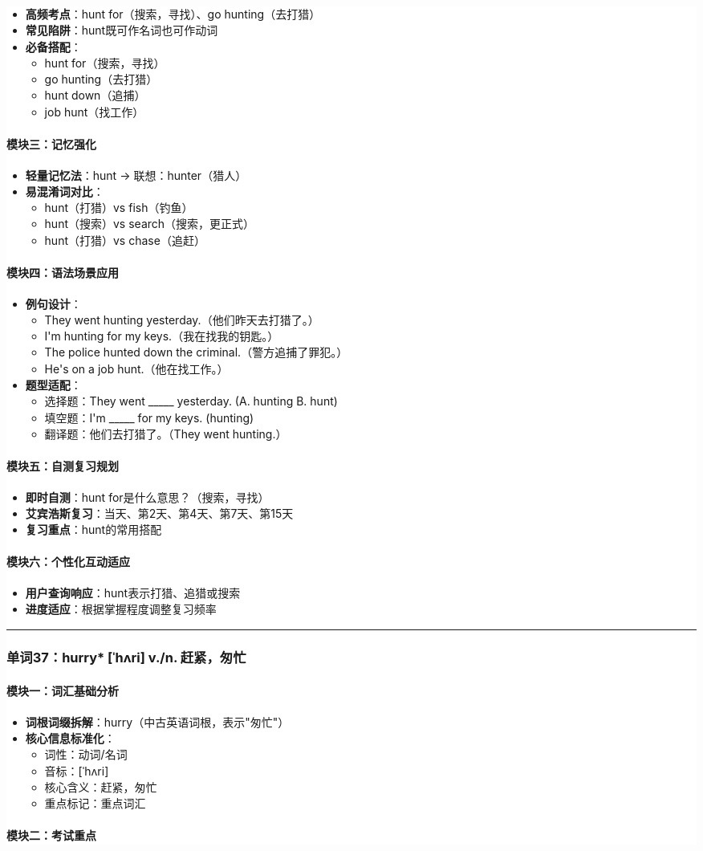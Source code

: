 - **高频考点**：hunt for（搜索，寻找）、go hunting（去打猎）
- **常见陷阱**：hunt既可作名词也可作动词
- **必备搭配**：
  - hunt for（搜索，寻找）
  - go hunting（去打猎）
  - hunt down（追捕）
  - job hunt（找工作）

#### 模块三：记忆强化

- **轻量记忆法**：hunt → 联想：hunter（猎人）
- **易混淆词对比**：
  - hunt（打猎）vs fish（钓鱼）
  - hunt（搜索）vs search（搜索，更正式）
  - hunt（打猎）vs chase（追赶）

#### 模块四：语法场景应用

- **例句设计**：
  - They went hunting yesterday.（他们昨天去打猎了。）
  - I'm hunting for my keys.（我在找我的钥匙。）
  - The police hunted down the criminal.（警方追捕了罪犯。）
  - He's on a job hunt.（他在找工作。）
- **题型适配**：
  - 选择题：They went _____ yesterday. (A. hunting B. hunt)
  - 填空题：I'm _____ for my keys. (hunting)
  - 翻译题：他们去打猎了。（They went hunting.）

#### 模块五：自测复习规划

- **即时自测**：hunt for是什么意思？（搜索，寻找）
- **艾宾浩斯复习**：当天、第2天、第4天、第7天、第15天
- **复习重点**：hunt的常用搭配

#### 模块六：个性化互动适应

- **用户查询响应**：hunt表示打猎、追猎或搜索
- **进度适应**：根据掌握程度调整复习频率

---

### 单词37：hurry* [ˈhʌri] v./n. 赶紧，匆忙

#### 模块一：词汇基础分析

- **词根词缀拆解**：hurry（中古英语词根，表示"匆忙"）
- **核心信息标准化**：
  - 词性：动词/名词
  - 音标：[ˈhʌri]
  - 核心含义：赶紧，匆忙
  - 重点标记：重点词汇

#### 模块二：考试重点
